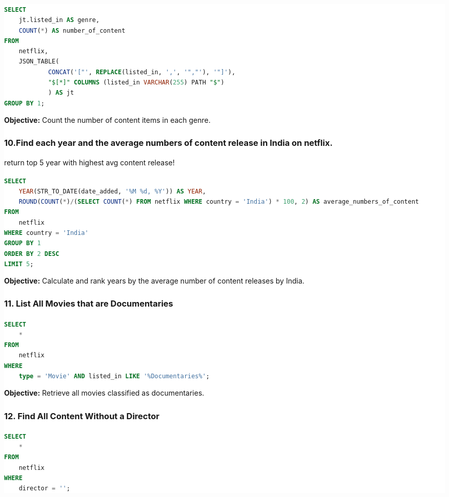 ```sql
SELECT
	jt.listed_in AS genre,
    COUNT(*) AS number_of_content
FROM
	netflix,
	JSON_TABLE(
			CONCAT('["', REPLACE(listed_in, ',', '","'), '"]'),
            "$[*]" COLUMNS (listed_in VARCHAR(255) PATH "$")
			) AS jt
GROUP BY 1;
```

**Objective:** Count the number of content items in each genre.

### 10.Find each year and the average numbers of content release in India on netflix. 
return top 5 year with highest avg content release!

```sql
SELECT
	YEAR(STR_TO_DATE(date_added, '%M %d, %Y')) AS YEAR,
    ROUND(COUNT(*)/(SELECT COUNT(*) FROM netflix WHERE country = 'India') * 100, 2) AS average_numbers_of_content
FROM
	netflix
WHERE country = 'India'
GROUP BY 1
ORDER BY 2 DESC
LIMIT 5;
```

**Objective:** Calculate and rank years by the average number of content releases by India.

### 11. List All Movies that are Documentaries

```sql
SELECT
	*
FROM
	netflix
WHERE
	type = 'Movie' AND listed_in LIKE '%Documentaries%';
```

**Objective:** Retrieve all movies classified as documentaries.

### 12. Find All Content Without a Director

```sql
SELECT
	*
FROM
	netflix
WHERE
	director = '';
```
